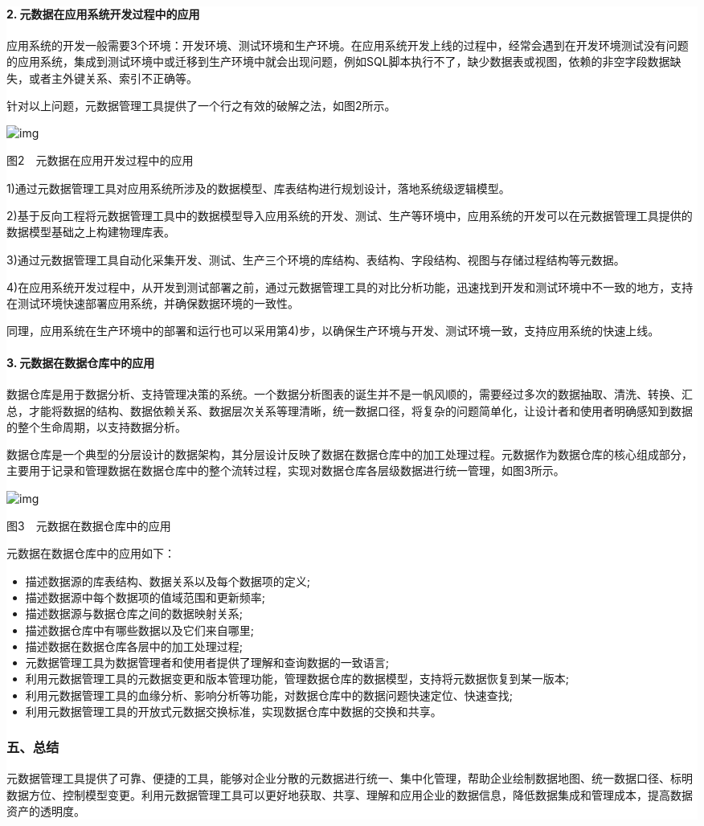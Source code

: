 #### 2. 元数据在应用系统开发过程中的应用

应用系统的开发一般需要3个环境：开发环境、测试环境和生产环境。在应用系统开发上线的过程中，经常会遇到在开发环境测试没有问题的应用系统，集成到测试环境中或迁移到生产环境中就会出现问题，例如SQL脚本执行不了，缺少数据表或视图，依赖的非空字段数据缺失，或者主外键关系、索引不正确等。

针对以上问题，元数据管理工具提供了一个行之有效的破解之法，如图2所示。

![img](https://s9.51cto.com/oss/202204/12/3405a6930a9a2e1fb028037c2570b9a30929f2.png)

图2　元数据在应用开发过程中的应用

1)通过元数据管理工具对应用系统所涉及的数据模型、库表结构进行规划设计，落地系统级逻辑模型。

2)基于反向工程将元数据管理工具中的数据模型导入应用系统的开发、测试、生产等环境中，应用系统的开发可以在元数据管理工具提供的数据模型基础之上构建物理库表。

3)通过元数据管理工具自动化采集开发、测试、生产三个环境的库结构、表结构、字段结构、视图与存储过程结构等元数据。

4)在应用系统开发过程中，从开发到测试部署之前，通过元数据管理工具的对比分析功能，迅速找到开发和测试环境中不一致的地方，支持在测试环境快速部署应用系统，并确保数据环境的一致性。

同理，应用系统在生产环境中的部署和运行也可以采用第4)步，以确保生产环境与开发、测试环境一致，支持应用系统的快速上线。

#### 3. 元数据在数据仓库中的应用

数据仓库是用于数据分析、支持管理决策的系统。一个数据分析图表的诞生并不是一帆风顺的，需要经过多次的数据抽取、清洗、转换、汇总，才能将数据的结构、数据依赖关系、数据层次关系等理清晰，统一数据口径，将复杂的问题简单化，让设计者和使用者明确感知到数据的整个生命周期，以支持数据分析。

数据仓库是一个典型的分层设计的数据架构，其分层设计反映了数据在数据仓库中的加工处理过程。元数据作为数据仓库的核心组成部分，主要用于记录和管理数据在数据仓库中的整个流转过程，实现对数据仓库各层级数据进行统一管理，如图3所示。

![img](https://s5.51cto.com/oss/202204/12/f26533996cbb71243789634c725eb2854149bf.png)

图3　元数据在数据仓库中的应用

元数据在数据仓库中的应用如下：

- 描述数据源的库表结构、数据关系以及每个数据项的定义;
- 描述数据源中每个数据项的值域范围和更新频率;
- 描述数据源与数据仓库之间的数据映射关系;
- 描述数据仓库中有哪些数据以及它们来自哪里;
- 描述数据在数据仓库各层中的加工处理过程;
- 元数据管理工具为数据管理者和使用者提供了理解和查询数据的一致语言;
- 利用元数据管理工具的元数据变更和版本管理功能，管理数据仓库的数据模型，支持将元数据恢复到某一版本;
- 利用元数据管理工具的血缘分析、影响分析等功能，对数据仓库中的数据问题快速定位、快速查找;
- 利用元数据管理工具的开放式元数据交换标准，实现数据仓库中数据的交换和共享。

### 五、总结

元数据管理工具提供了可靠、便捷的工具，能够对企业分散的元数据进行统一、集中化管理，帮助企业绘制数据地图、统一数据口径、标明数据方位、控制模型变更。利用元数据管理工具可以更好地获取、共享、理解和应用企业的数据信息，降低数据集成和管理成本，提高数据资产的透明度。